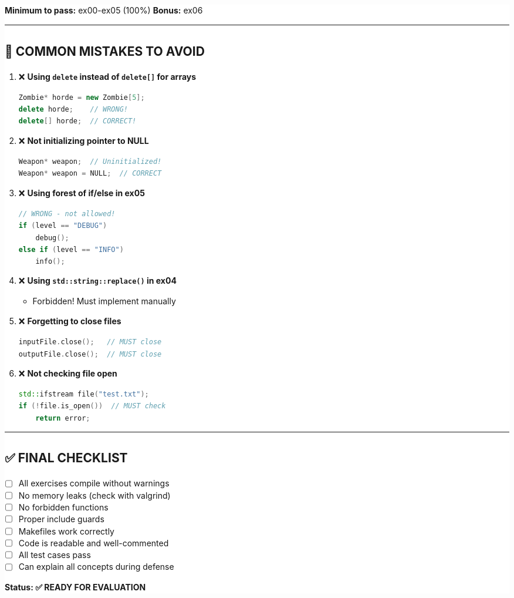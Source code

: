 **Minimum to pass:** ex00-ex05 (100%)
**Bonus:** ex06

---

## 🎯 **COMMON MISTAKES TO AVOID**

1. ❌ **Using `delete` instead of `delete[]` for arrays**
   ```cpp
   Zombie* horde = new Zombie[5];
   delete horde;    // WRONG!
   delete[] horde;  // CORRECT!
   ```

2. ❌ **Not initializing pointer to NULL**
   ```cpp
   Weapon* weapon;  // Uninitialized!
   Weapon* weapon = NULL;  // CORRECT
   ```

3. ❌ **Using forest of if/else in ex05**
   ```cpp
   // WRONG - not allowed!
   if (level == "DEBUG")
       debug();
   else if (level == "INFO")
       info();
   ```

4. ❌ **Using `std::string::replace()` in ex04**
   - Forbidden! Must implement manually

5. ❌ **Forgetting to close files**
   ```cpp
   inputFile.close();   // MUST close
   outputFile.close();  // MUST close
   ```

6. ❌ **Not checking file open**
   ```cpp
   std::ifstream file("test.txt");
   if (!file.is_open())  // MUST check
       return error;
   ```

---

## ✅ **FINAL CHECKLIST**

- [ ] All exercises compile without warnings
- [ ] No memory leaks (check with valgrind)
- [ ] No forbidden functions
- [ ] Proper include guards
- [ ] Makefiles work correctly
- [ ] Code is readable and well-commented
- [ ] All test cases pass
- [ ] Can explain all concepts during defense

**Status: ✅ READY FOR EVALUATION**

